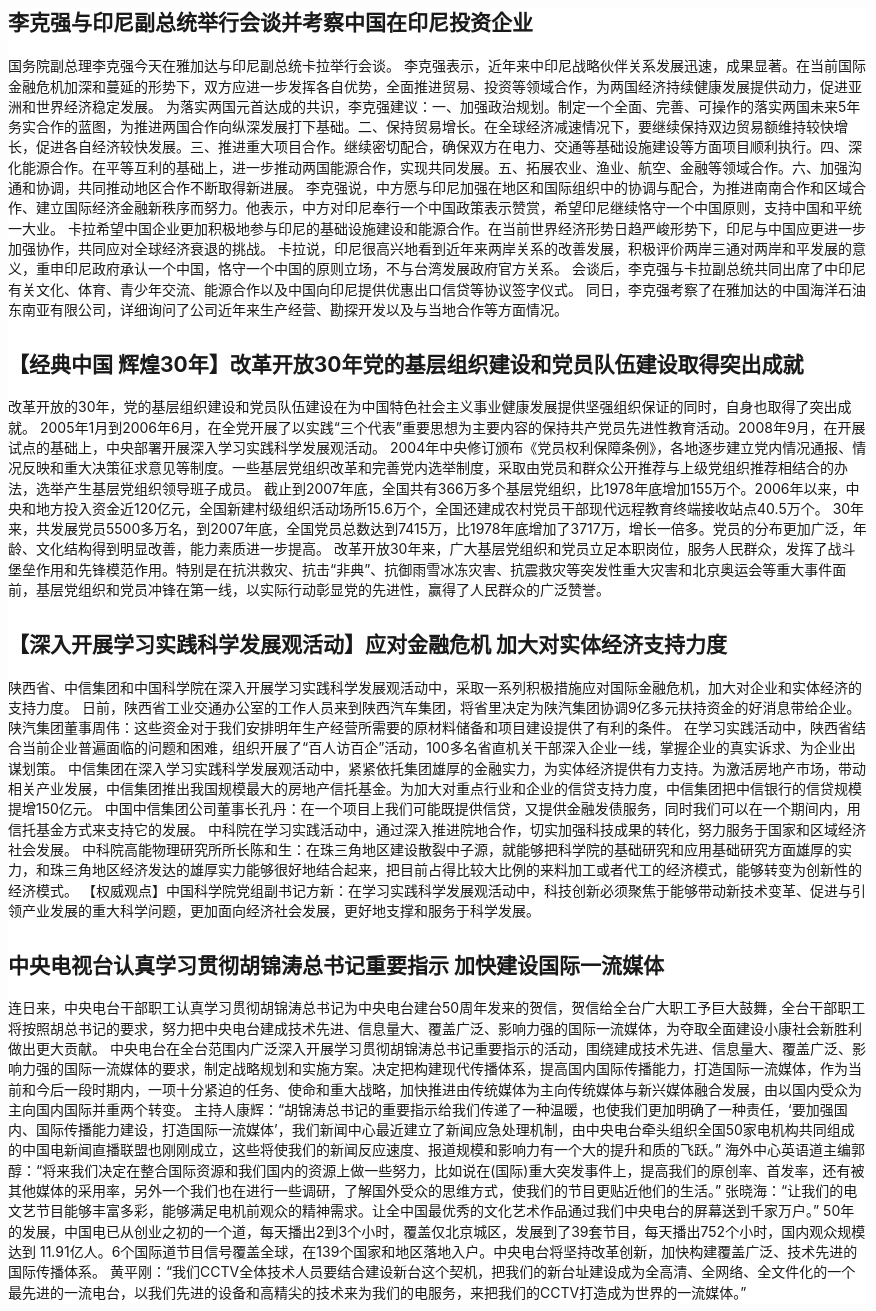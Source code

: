 
## 李克强与印尼副总统举行会谈并考察中国在印尼投资企业


国务院副总理李克强今天在雅加达与印尼副总统卡拉举行会谈。
李克强表示，近年来中印尼战略伙伴关系发展迅速，成果显著。在当前国际金融危机加深和蔓延的形势下，双方应进一步发挥各自优势，全面推进贸易、投资等领域合作，为两国经济持续健康发展提供动力，促进亚洲和世界经济稳定发展。
为落实两国元首达成的共识，李克强建议：一、加强政治规划。制定一个全面、完善、可操作的落实两国未来5年务实合作的蓝图，为推进两国合作向纵深发展打下基础。二、保持贸易增长。在全球经济减速情况下，要继续保持双边贸易额维持较快增长，促进各自经济较快发展。三、推进重大项目合作。继续密切配合，确保双方在电力、交通等基础设施建设等方面项目顺利执行。四、深化能源合作。在平等互利的基础上，进一步推动两国能源合作，实现共同发展。五、拓展农业、渔业、航空、金融等领域合作。六、加强沟通和协调，共同推动地区合作不断取得新进展。
李克强说，中方愿与印尼加强在地区和国际组织中的协调与配合，为推进南南合作和区域合作、建立国际经济金融新秩序而努力。他表示，中方对印尼奉行一个中国政策表示赞赏，希望印尼继续恪守一个中国原则，支持中国和平统一大业。
卡拉希望中国企业更加积极地参与印尼的基础设施建设和能源合作。在当前世界经济形势日趋严峻形势下，印尼与中国应更进一步加强协作，共同应对全球经济衰退的挑战。
卡拉说，印尼很高兴地看到近年来两岸关系的改善发展，积极评价两岸三通对两岸和平发展的意义，重申印尼政府承认一个中国，恪守一个中国的原则立场，不与台湾发展政府官方关系。
会谈后，李克强与卡拉副总统共同出席了中印尼有关文化、体育、青少年交流、能源合作以及中国向印尼提供优惠出口信贷等协议签字仪式。
同日，李克强考察了在雅加达的中国海洋石油东南亚有限公司，详细询问了公司近年来生产经营、勘探开发以及与当地合作等方面情况。


## 【经典中国 辉煌30年】改革开放30年党的基层组织建设和党员队伍建设取得突出成就


改革开放的30年，党的基层组织建设和党员队伍建设在为中国特色社会主义事业健康发展提供坚强组织保证的同时，自身也取得了突出成就。
2005年1月到2006年6月，在全党开展了以实践“三个代表”重要思想为主要内容的保持共产党员先进性教育活动。2008年9月，在开展试点的基础上，中央部署开展深入学习实践科学发展观活动。
2004年中央修订颁布《党员权利保障条例》，各地逐步建立党内情况通报、情况反映和重大决策征求意见等制度。一些基层党组织改革和完善党内选举制度，采取由党员和群众公开推荐与上级党组织推荐相结合的办法，选举产生基层党组织领导班子成员。
截止到2007年底，全国共有366万多个基层党组织，比1978年底增加155万个。2006年以来，中央和地方投入资金近120亿元，全国新建村级组织活动场所15.6万个，全国还建成农村党员干部现代远程教育终端接收站点40.5万个。
30年来，共发展党员5500多万名，到2007年底，全国党员总数达到7415万，比1978年底增加了3717万，增长一倍多。党员的分布更加广泛，年龄、文化结构得到明显改善，能力素质进一步提高。
改革开放30年来，广大基层党组织和党员立足本职岗位，服务人民群众，发挥了战斗堡垒作用和先锋模范作用。特别是在抗洪救灾、抗击“非典”、抗御雨雪冰冻灾害、抗震救灾等突发性重大灾害和北京奥运会等重大事件面前，基层党组织和党员冲锋在第一线，以实际行动彰显党的先进性，赢得了人民群众的广泛赞誉。


## 【深入开展学习实践科学发展观活动】应对金融危机 加大对实体经济支持力度


陕西省、中信集团和中国科学院在深入开展学习实践科学发展观活动中，采取一系列积极措施应对国际金融危机，加大对企业和实体经济的支持力度。
日前，陕西省工业交通办公室的工作人员来到陕西汽车集团，将省里决定为陕汽集团协调9亿多元扶持资金的好消息带给企业。
陕汽集团董事周伟：这些资金对于我们安排明年生产经营所需要的原材料储备和项目建设提供了有利的条件。
在学习实践活动中，陕西省结合当前企业普遍面临的问题和困难，组织开展了“百人访百企”活动，100多名省直机关干部深入企业一线，掌握企业的真实诉求、为企业出谋划策。
中信集团在深入学习实践科学发展观活动中，紧紧依托集团雄厚的金融实力，为实体经济提供有力支持。为激活房地产市场，带动相关产业发展，中信集团推出我国规模最大的房地产信托基金。为加大对重点行业和企业的信贷支持力度，中信集团把中信银行的信贷规模提增150亿元。
中国中信集团公司董事长孔丹：在一个项目上我们可能既提供信贷，又提供金融发债服务，同时我们可以在一个期间内，用信托基金方式来支持它的发展。
中科院在学习实践活动中，通过深入推进院地合作，切实加强科技成果的转化，努力服务于国家和区域经济社会发展。
中科院高能物理研究所所长陈和生：在珠三角地区建设散裂中子源，就能够把科学院的基础研究和应用基础研究方面雄厚的实力，和珠三角地区经济发达的雄厚实力能够很好地结合起来，把目前占得比较大比例的来料加工或者代工的经济模式，能够转变为创新性的经济模式。
【权威观点】中国科学院党组副书记方新：在学习实践科学发展观活动中，科技创新必须聚焦于能够带动新技术变革、促进与引领产业发展的重大科学问题，更加面向经济社会发展，更好地支撑和服务于科学发展。


## 中央电视台认真学习贯彻胡锦涛总书记重要指示 加快建设国际一流媒体


连日来，中央电台干部职工认真学习贯彻胡锦涛总书记为中央电台建台50周年发来的贺信，贺信给全台广大职工予巨大鼓舞，全台干部职工将按照胡总书记的要求，努力把中央电台建成技术先进、信息量大、覆盖广泛、影响力强的国际一流媒体，为夺取全面建设小康社会新胜利做出更大贡献。
中央电台在全台范围内广泛深入开展学习贯彻胡锦涛总书记重要指示的活动，围绕建成技术先进、信息量大、覆盖广泛、影响力强的国际一流媒体的要求，制定战略规划和实施方案。决定把构建现代传播体系，提高国内国际传播能力，打造国际一流媒体，作为当前和今后一段时期内，一项十分紧迫的任务、使命和重大战略，加快推进由传统媒体为主向传统媒体与新兴媒体融合发展，由以国内受众为主向国内国际并重两个转变。
主持人康辉：“胡锦涛总书记的重要指示给我们传递了一种温暖，也使我们更加明确了一种责任，‘要加强国内、国际传播能力建设，打造国际一流媒体’，我们新闻中心最近建立了新闻应急处理机制，由中央电台牵头组织全国50家电机构共同组成的中国电新闻直播联盟也刚刚成立，这些将使我们的新闻反应速度、报道规模和影响力有一个大的提升和质的飞跃。”
海外中心英语道主编郭醇：“将来我们决定在整合国际资源和我们国内的资源上做一些努力，比如说在(国际)重大突发事件上，提高我们的原创率、首发率，还有被其他媒体的采用率，另外一个我们也在进行一些调研，了解国外受众的思维方式，使我们的节目更贴近他们的生活。”
张晓海：“让我们的电文艺节目能够丰富多彩，能够满足电机前观众的精神需求。让全中国最优秀的文化艺术作品通过我们中央电台的屏幕送到千家万户。”
50年的发展，中国电已从创业之初的一个道，每天播出2到3个小时，覆盖仅北京城区，发展到了39套节目，每天播出752个小时，国内观众规模达到 11.91亿人。6个国际道节目信号覆盖全球，在139个国家和地区落地入户。中央电台将坚持改革创新，加快构建覆盖广泛、技术先进的国际传播体系。
黄平刚：“我们CCTV全体技术人员要结合建设新台这个契机，把我们的新台址建设成为全高清、全网络、全文件化的一个最先进的一流电台，以我们先进的设备和高精尖的技术来为我们的电服务，来把我们的CCTV打造成为世界的一流媒体。”
